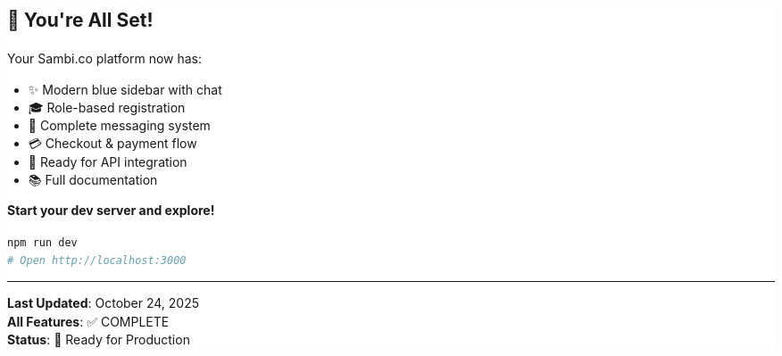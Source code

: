 
## 🎉 You're All Set!

Your Sambi.co platform now has:
- ✨ Modern blue sidebar with chat
- 🎓 Role-based registration
- 💬 Complete messaging system
- 💳 Checkout & payment flow
- 🔌 Ready for API integration
- 📚 Full documentation

**Start your dev server and explore!**

```bash
npm run dev
# Open http://localhost:3000
```

---

**Last Updated**: October 24, 2025  
**All Features**: ✅ COMPLETE  
**Status**: 🚀 Ready for Production


